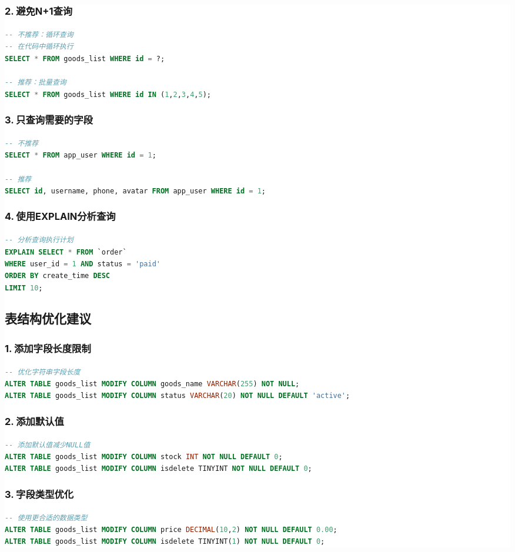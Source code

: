 ### 2. 避免N+1查询

```sql
-- 不推荐：循环查询
-- 在代码中循环执行
SELECT * FROM goods_list WHERE id = ?;

-- 推荐：批量查询
SELECT * FROM goods_list WHERE id IN (1,2,3,4,5);
```

### 3. 只查询需要的字段

```sql
-- 不推荐
SELECT * FROM app_user WHERE id = 1;

-- 推荐
SELECT id, username, phone, avatar FROM app_user WHERE id = 1;
```

### 4. 使用EXPLAIN分析查询

```sql
-- 分析查询执行计划
EXPLAIN SELECT * FROM `order` 
WHERE user_id = 1 AND status = 'paid' 
ORDER BY create_time DESC 
LIMIT 10;
```

## 表结构优化建议

### 1. 添加字段长度限制

```sql
-- 优化字符串字段长度
ALTER TABLE goods_list MODIFY COLUMN goods_name VARCHAR(255) NOT NULL;
ALTER TABLE goods_list MODIFY COLUMN status VARCHAR(20) NOT NULL DEFAULT 'active';
```

### 2. 添加默认值

```sql
-- 添加默认值减少NULL值
ALTER TABLE goods_list MODIFY COLUMN stock INT NOT NULL DEFAULT 0;
ALTER TABLE goods_list MODIFY COLUMN isdelete TINYINT NOT NULL DEFAULT 0;
```

### 3. 字段类型优化

```sql
-- 使用更合适的数据类型
ALTER TABLE goods_list MODIFY COLUMN price DECIMAL(10,2) NOT NULL DEFAULT 0.00;
ALTER TABLE goods_list MODIFY COLUMN isdelete TINYINT(1) NOT NULL DEFAULT 0;
```
